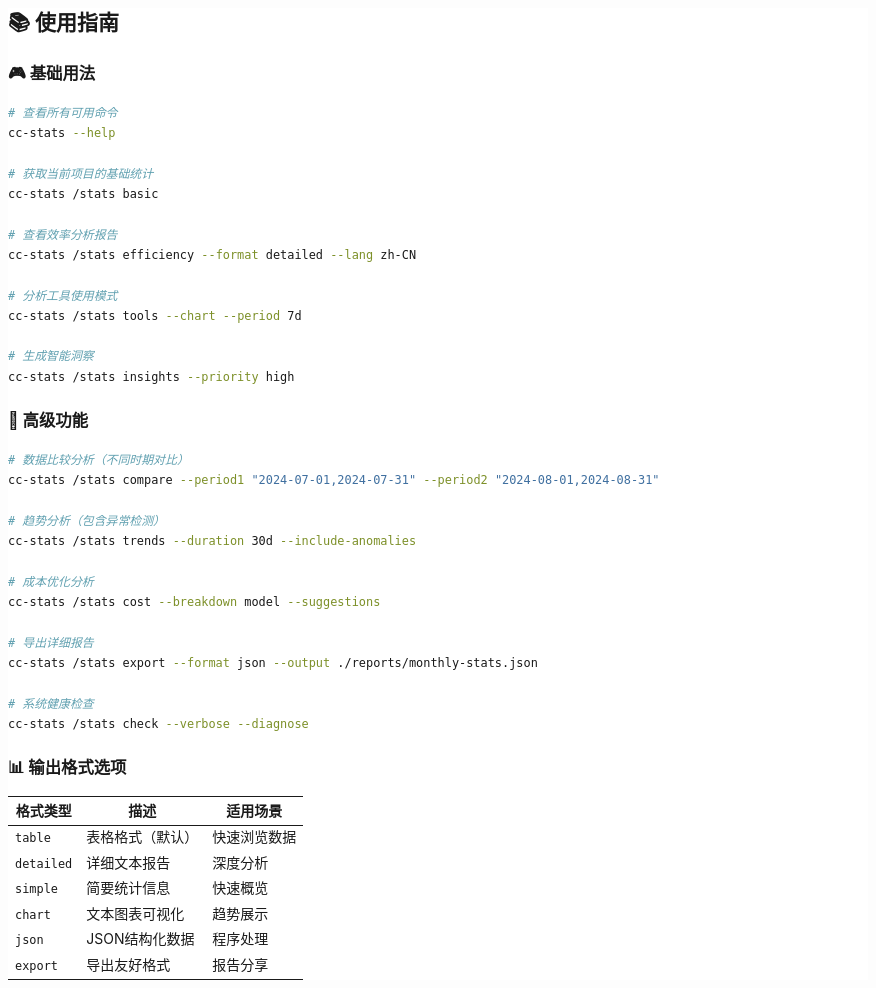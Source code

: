 
## 📚 使用指南

### 🎮 基础用法

```bash
# 查看所有可用命令
cc-stats --help

# 获取当前项目的基础统计
cc-stats /stats basic

# 查看效率分析报告
cc-stats /stats efficiency --format detailed --lang zh-CN

# 分析工具使用模式
cc-stats /stats tools --chart --period 7d

# 生成智能洞察
cc-stats /stats insights --priority high
```

### 🎯 高级功能

```bash
# 数据比较分析（不同时期对比）
cc-stats /stats compare --period1 "2024-07-01,2024-07-31" --period2 "2024-08-01,2024-08-31"

# 趋势分析（包含异常检测）
cc-stats /stats trends --duration 30d --include-anomalies

# 成本优化分析
cc-stats /stats cost --breakdown model --suggestions

# 导出详细报告
cc-stats /stats export --format json --output ./reports/monthly-stats.json

# 系统健康检查
cc-stats /stats check --verbose --diagnose
```

### 📊 输出格式选项

| 格式类型 | 描述 | 适用场景 |
|---------|------|---------|
| `table` | 表格格式（默认） | 快速浏览数据 |
| `detailed` | 详细文本报告 | 深度分析 |
| `simple` | 简要统计信息 | 快速概览 |
| `chart` | 文本图表可视化 | 趋势展示 |
| `json` | JSON结构化数据 | 程序处理 |
| `export` | 导出友好格式 | 报告分享 |
